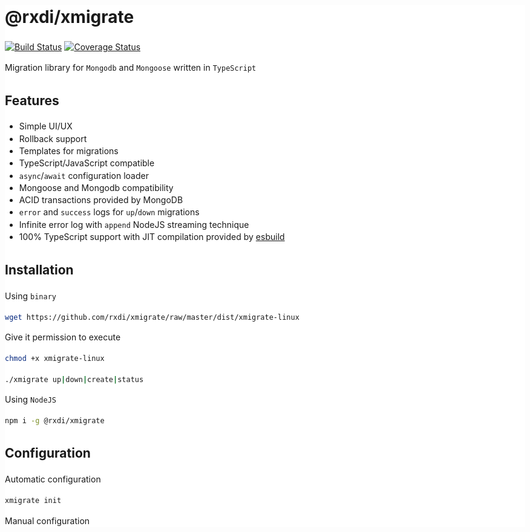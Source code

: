 # @rxdi/xmigrate

[![Build Status](https://travis-ci.org/rxdi/xmigrate.svg?branch=master)](https://travis-ci.org/rxdi/xmigrate)
[![Coverage Status](https://coveralls.io/repos/github/rxdi/xmigrate/badge.svg?branch=master)](https://coveralls.io/github/rxdi/xmigrate?branch=master)

Migration library for `Mongodb` and `Mongoose` written in `TypeScript`

## Features

- Simple UI/UX
- Rollback support
- Templates for migrations
- TypeScript/JavaScript compatible
- `async`/`await` configuration loader
- Mongoose and Mongodb compatibility
- ACID transactions provided by MongoDB
- `error` and `success` logs for `up`/`down` migrations
- Infinite error log with `append` NodeJS streaming technique
- 100% TypeScript support with JIT compilation provided by [esbuild](https://esbuild.github.io/)

## Installation

Using `binary`

```bash
wget https://github.com/rxdi/xmigrate/raw/master/dist/xmigrate-linux
```

Give it permission to execute

```bash
chmod +x xmigrate-linux
```

```bash
./xmigrate up|down|create|status
```

Using `NodeJS`

```bash
npm i -g @rxdi/xmigrate
```

## Configuration

Automatic configuration

```bash
xmigrate init
```

Manual configuration
